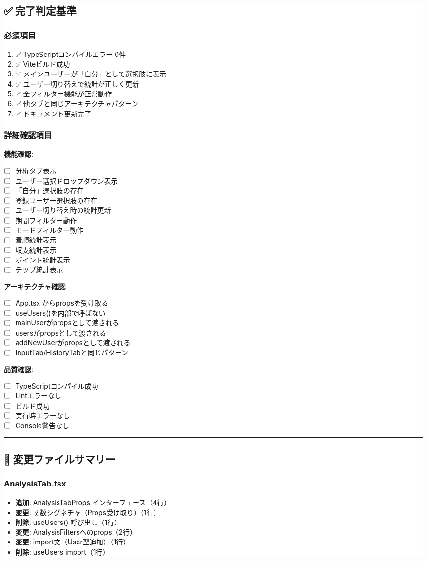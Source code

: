 
## ✅ 完了判定基準

### 必須項目

1. ✅ TypeScriptコンパイルエラー 0件
2. ✅ Viteビルド成功
3. ✅ メインユーザーが「自分」として選択肢に表示
4. ✅ ユーザー切り替えで統計が正しく更新
5. ✅ 全フィルター機能が正常動作
6. ✅ 他タブと同じアーキテクチャパターン
7. ✅ ドキュメント更新完了

### 詳細確認項目

**機能確認**:
- [ ] 分析タブ表示
- [ ] ユーザー選択ドロップダウン表示
- [ ] 「自分」選択肢の存在
- [ ] 登録ユーザー選択肢の存在
- [ ] ユーザー切り替え時の統計更新
- [ ] 期間フィルター動作
- [ ] モードフィルター動作
- [ ] 着順統計表示
- [ ] 収支統計表示
- [ ] ポイント統計表示
- [ ] チップ統計表示

**アーキテクチャ確認**:
- [ ] App.tsx からpropsを受け取る
- [ ] useUsers()を内部で呼ばない
- [ ] mainUserがpropsとして渡される
- [ ] usersがpropsとして渡される
- [ ] addNewUserがpropsとして渡される
- [ ] InputTab/HistoryTabと同じパターン

**品質確認**:
- [ ] TypeScriptコンパイル成功
- [ ] Lintエラーなし
- [ ] ビルド成功
- [ ] 実行時エラーなし
- [ ] Console警告なし

---

## 📝 変更ファイルサマリー

### AnalysisTab.tsx
- **追加**: AnalysisTabProps インターフェース（4行）
- **変更**: 関数シグネチャ（Props受け取り）（1行）
- **削除**: useUsers() 呼び出し（1行）
- **変更**: AnalysisFiltersへのprops（2行）
- **変更**: import文（User型追加）（1行）
- **削除**: useUsers import（1行）
